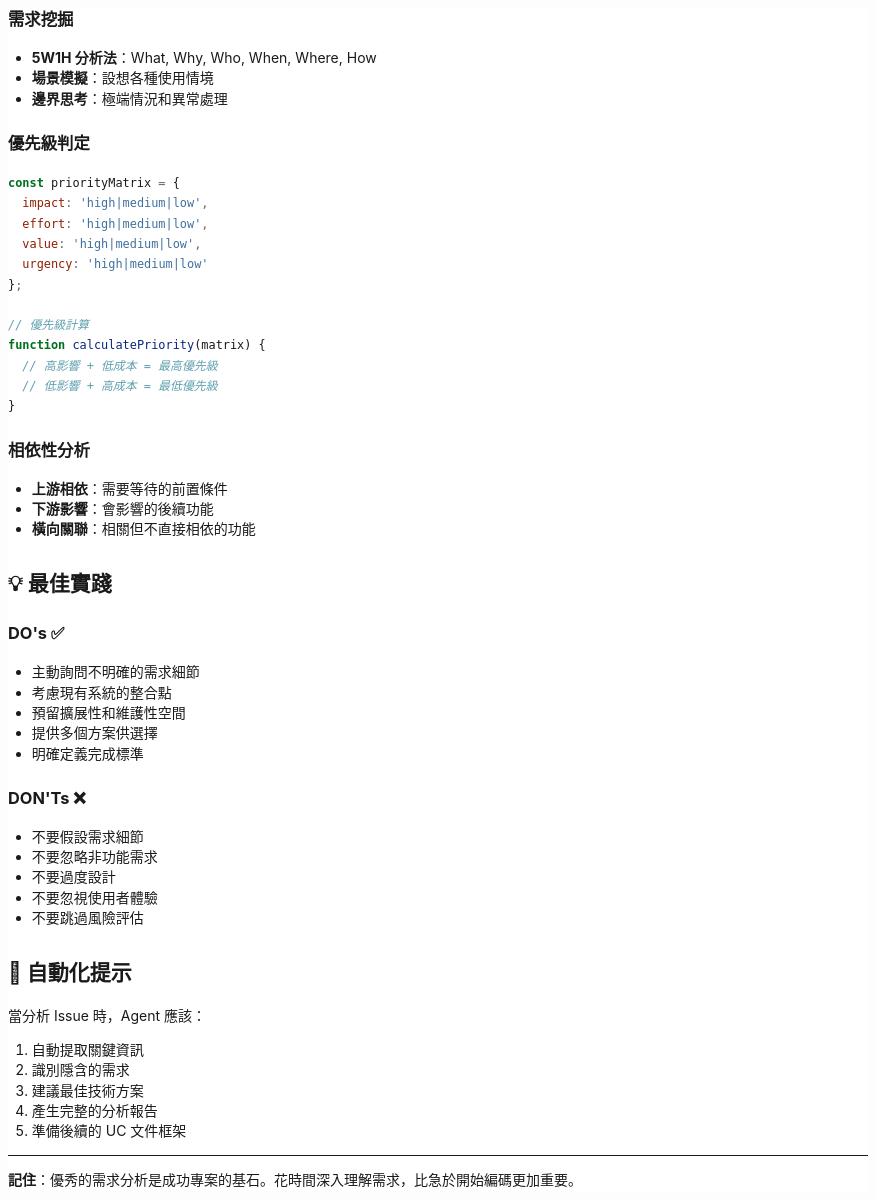 ### 需求挖掘
- **5W1H 分析法**：What, Why, Who, When, Where, How
- **場景模擬**：設想各種使用情境
- **邊界思考**：極端情況和異常處理

### 優先級判定
```javascript
const priorityMatrix = {
  impact: 'high|medium|low',
  effort: 'high|medium|low',
  value: 'high|medium|low',
  urgency: 'high|medium|low'
};

// 優先級計算
function calculatePriority(matrix) {
  // 高影響 + 低成本 = 最高優先級
  // 低影響 + 高成本 = 最低優先級
}
```

### 相依性分析
- **上游相依**：需要等待的前置條件
- **下游影響**：會影響的後續功能
- **橫向關聯**：相關但不直接相依的功能

## 💡 最佳實踐

### DO's ✅
- 主動詢問不明確的需求細節
- 考慮現有系統的整合點
- 預留擴展性和維護性空間
- 提供多個方案供選擇
- 明確定義完成標準

### DON'Ts ❌
- 不要假設需求細節
- 不要忽略非功能需求
- 不要過度設計
- 不要忽視使用者體驗
- 不要跳過風險評估

## 🚀 自動化提示

當分析 Issue 時，Agent 應該：
1. 自動提取關鍵資訊
2. 識別隱含的需求
3. 建議最佳技術方案
4. 產生完整的分析報告
5. 準備後續的 UC 文件框架

---

**記住**：優秀的需求分析是成功專案的基石。花時間深入理解需求，比急於開始編碼更加重要。